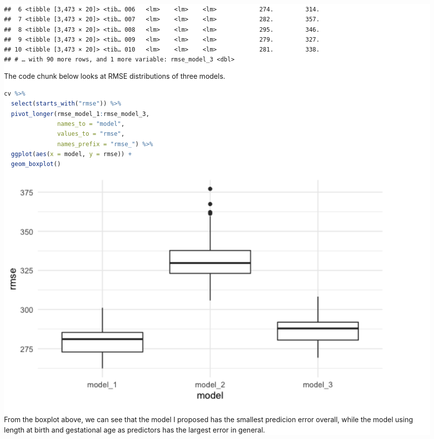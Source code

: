     ##  6 <tibble [3,473 × 20]> <tib… 006   <lm>    <lm>    <lm>            274.         314.
    ##  7 <tibble [3,473 × 20]> <tib… 007   <lm>    <lm>    <lm>            282.         357.
    ##  8 <tibble [3,473 × 20]> <tib… 008   <lm>    <lm>    <lm>            295.         346.
    ##  9 <tibble [3,473 × 20]> <tib… 009   <lm>    <lm>    <lm>            279.         327.
    ## 10 <tibble [3,473 × 20]> <tib… 010   <lm>    <lm>    <lm>            281.         338.
    ## # … with 90 more rows, and 1 more variable: rmse_model_3 <dbl>

The code chunk below looks at RMSE distributions of three models.

``` r
cv %>%
  select(starts_with("rmse")) %>%
  pivot_longer(rmse_model_1:rmse_model_3,
               names_to = "model",
               values_to = "rmse",
               names_prefix = "rmse_") %>%
  ggplot(aes(x = model, y = rmse)) + 
  geom_boxplot()
```

<img src="p8105_hw6_yq2321_files/figure-gfm/unnamed-chunk-6-1.png" width="90%" />

From the boxplot above, we can see that the model I proposed has the
smallest predicion error overall, while the model using length at birth
and gestational age as predictors has the largest error in general.
